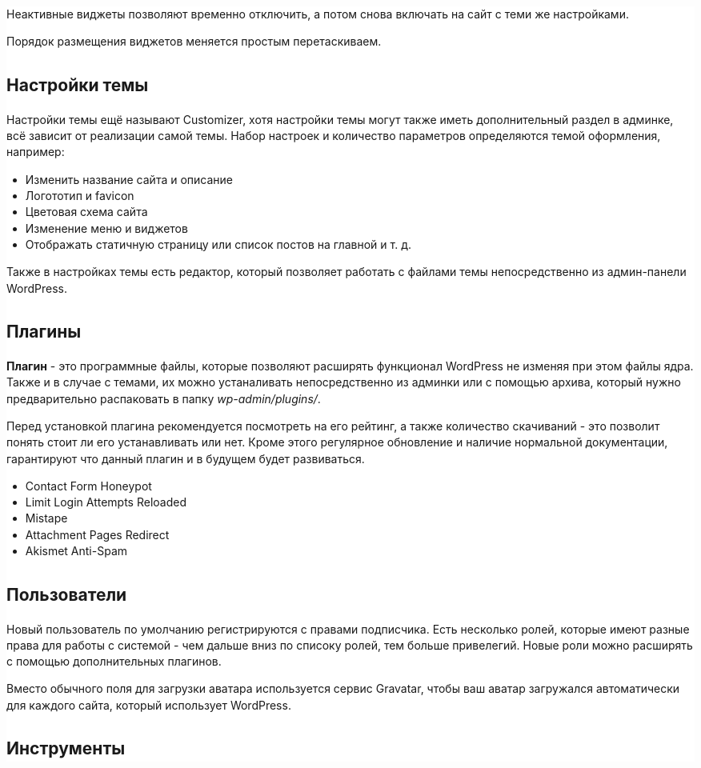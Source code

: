 Неактивные виджеты позволяют временно отключить, а потом снова включать на сайт с теми же настройками.

Порядок размещения виджетов меняется простым перетаскиваем.

<div id="theme-settings"></div>

## Настройки темы

Настройки темы ещё называют Customizer, хотя настройки темы могут также иметь дополнительный раздел в админке, всё зависит от реализации самой темы. Набор настроек и количество параметров определяются темой оформления, например:

* Изменить название сайта и описание
* Логототип и favicon
* Цветовая схема сайта
* Изменение меню и виджетов
* Отображать статичную страницу или список постов на главной и т. д.

Также в настройках темы есть редактор, который позволяет работать с файлами темы непосредственно из админ-панели WordPress.

<div id="plugins"></div>

## Плагины

**Плагин** - это программные файлы, которые позволяют расширять функционал WordPress не изменяя при этом файлы ядра. Также и в случае с темами, их можно устаналивать непосредственно из админки или с помощью архива, который нужно предварительно распаковать в папку *wp-admin/plugins/*.

Перед установкой плагина рекомендуется посмотреть на его рейтинг, а также количество скачиваний - это позволит понять стоит ли его устанавливать или нет. Кроме этого регулярное обновление и наличие нормальной документации, гарантируют что данный плагин и в будущем будет развиваться.

* Contact Form Honeypot
* Limit Login Attempts Reloaded
* Mistape
* Attachment Pages Redirect
* Akismet Anti-Spam

<div id="users"></div>

## Пользователи

Новый пользователь по умолчанию регистрируются с правами подписчика. Есть несколько ролей, которые имеют разные права для работы с системой - чем дальше вниз по списоку ролей, тем больше привелегий. Новые роли можно расширять с помощью дополнительных плагинов.

Вместо обычного поля для загрузки аватара используется сервис Gravatar, чтобы ваш аватар загружался автоматически для каждого сайта, который использует WordPress.

<div id="tools"></div>

## Инструменты
